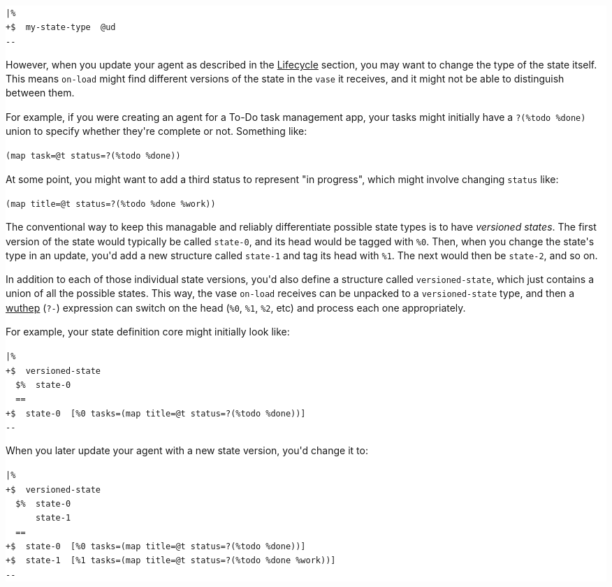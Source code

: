 ```hoon
|%
+$  my-state-type  @ud
--
```

However, when you update your agent as described in the [Lifecycle](#lifecycle)
section, you may want to change the type of the state itself. This means
`on-load` might find different versions of the state in the `vase` it receives,
and it might not be able to distinguish between them.

For example, if you were creating an agent for a To-Do task management app, your
tasks might initially have a `?(%todo %done)` union to specify whether they're
complete or not. Something like:

```hoon
(map task=@t status=?(%todo %done))
```

At some point, you might want to add a third status to represent "in progress",
which might involve changing `status` like:

```hoon
(map title=@t status=?(%todo %done %work))
```

The conventional way to keep this managable and reliably differentiate possible
state types is to have _versioned states_. The first version of the state would
typically be called `state-0`, and its head would be tagged with `%0`. Then,
when you change the state's type in an update, you'd add a new structure called
`state-1` and tag its head with `%1`. The next would then be `state-2`, and so
on.

In addition to each of those individual state versions, you'd also define a
structure called `versioned-state`, which just contains a union of all the
possible states. This way, the vase `on-load` receives can be unpacked to a
`versioned-state` type, and then a
[wuthep](/reference/hoon/rune/wut#-wuthep) (`?-`) expression can switch on
the head (`%0`, `%1`, `%2`, etc) and process each one appropriately.

For example, your state definition core might initially look like:

```hoon
|%
+$  versioned-state
  $%  state-0
  ==
+$  state-0  [%0 tasks=(map title=@t status=?(%todo %done))]
--
```

When you later update your agent with a new state version, you'd change it to:

```hoon
|%
+$  versioned-state
  $%  state-0
      state-1
  ==
+$  state-0  [%0 tasks=(map title=@t status=?(%todo %done))]
+$  state-1  [%1 tasks=(map title=@t status=?(%todo %done %work))]
--
```
